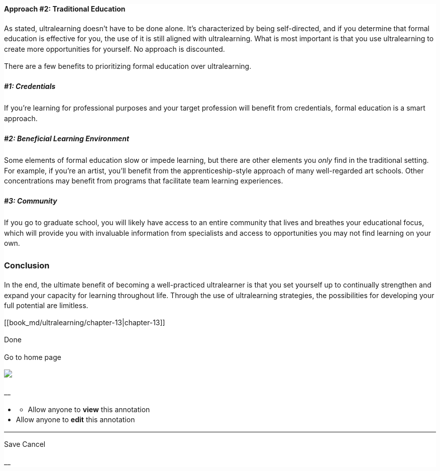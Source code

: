 #### Approach #2: Traditional Education

As stated, ultralearning doesn’t have to be done alone. It’s characterized by being self-directed, and if you determine that formal education is effective for you, the use of it is still aligned with ultralearning. What is most important is that you use ultralearning to create more opportunities for yourself. No approach is discounted.

There are a few benefits to prioritizing formal education over ultralearning.

##### #1: Credentials

If you’re learning for professional purposes and your target profession will benefit from credentials, formal education is a smart approach.

##### #2: Beneficial Learning Environment

Some elements of formal education slow or impede learning, but there are other elements you _only_ find in the traditional setting. For example, if you’re an artist, you’ll benefit from the apprenticeship-style approach of many well-regarded art schools. Other concentrations may benefit from programs that facilitate team learning experiences.

##### #3: Community

If you go to graduate school, you will likely have access to an entire community that lives and breathes your educational focus, which will provide you with invaluable information from specialists and access to opportunities you may not find learning on your own.

### Conclusion

In the end, the ultimate benefit of becoming a well-practiced ultralearner is that you set yourself up to continually strengthen and expand your capacity for learning throughout life. Through the use of ultralearning strategies, the possibilities for developing your full potential are limitless.

[[book_md/ultralearning/chapter-13|chapter-13]]

Done

Go to home page 

![](https://bat.bing.com/action/0?ti=56018282&Ver=2&mid=7cb38ec4-6cd5-491e-8150-dbbf9a31585d&sid=72e6e650642c11eeb2dd2161d176fe8d&vid=72e70890642c11eeb72d79fe7b6df2c6&vids=0&msclkid=N&pi=0&lg=en-US&sw=800&sh=600&sc=24&nwd=1&tl=Shortform%20%7C%20Book&p=https%3A%2F%2Fwww.shortform.com%2Fapp%2Fbook%2Fultralearning%2Fchapter-14&r=&lt=1089&evt=pageLoad&sv=1&rn=540357)

__

  *   * Allow anyone to **view** this annotation
  * Allow anyone to **edit** this annotation



* * *

Save Cancel

__



